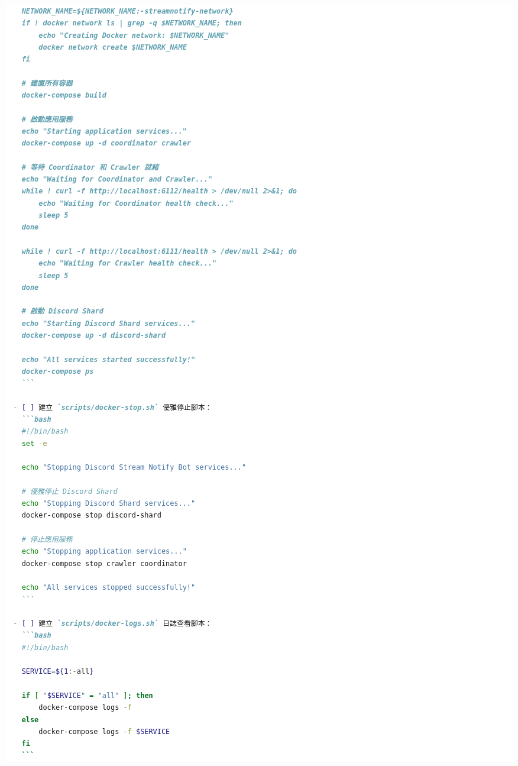 ````markdown
    NETWORK_NAME=${NETWORK_NAME:-streamnotify-network}
    if ! docker network ls | grep -q $NETWORK_NAME; then
        echo "Creating Docker network: $NETWORK_NAME"
        docker network create $NETWORK_NAME
    fi

    # 建置所有容器
    docker-compose build

    # 啟動應用服務
    echo "Starting application services..."
    docker-compose up -d coordinator crawler

    # 等待 Coordinator 和 Crawler 就緒
    echo "Waiting for Coordinator and Crawler..."
    while ! curl -f http://localhost:6112/health > /dev/null 2>&1; do
        echo "Waiting for Coordinator health check..."
        sleep 5
    done

    while ! curl -f http://localhost:6111/health > /dev/null 2>&1; do
        echo "Waiting for Crawler health check..."
        sleep 5
    done

    # 啟動 Discord Shard
    echo "Starting Discord Shard services..."
    docker-compose up -d discord-shard

    echo "All services started successfully!"
    docker-compose ps
    ```

  - [ ] 建立 `scripts/docker-stop.sh` 優雅停止腳本：
    ```bash
    #!/bin/bash
    set -e

    echo "Stopping Discord Stream Notify Bot services..."

    # 優雅停止 Discord Shard
    echo "Stopping Discord Shard services..."
    docker-compose stop discord-shard

    # 停止應用服務
    echo "Stopping application services..."
    docker-compose stop crawler coordinator

    echo "All services stopped successfully!"
    ```

  - [ ] 建立 `scripts/docker-logs.sh` 日誌查看腳本：
    ```bash
    #!/bin/bash

    SERVICE=${1:-all}

    if [ "$SERVICE" = "all" ]; then
        docker-compose logs -f
    else
        docker-compose logs -f $SERVICE
    fi
    ```
````